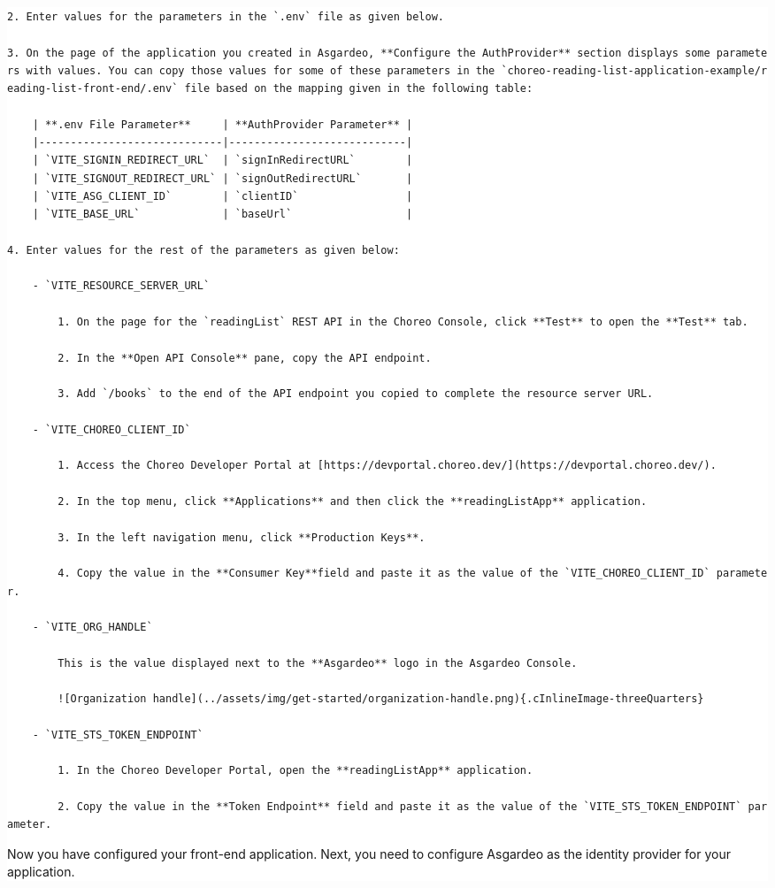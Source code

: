     2. Enter values for the parameters in the `.env` file as given below.

    3. On the page of the application you created in Asgardeo, **Configure the AuthProvider** section displays some parameters with values. You can copy those values for some of these parameters in the `choreo-reading-list-application-example/reading-list-front-end/.env` file based on the mapping given in the following table:

        | **.env File Parameter**     | **AuthProvider Parameter** |
        |-----------------------------|----------------------------|
        | `VITE_SIGNIN_REDIRECT_URL`  | `signInRedirectURL`        |
        | `VITE_SIGNOUT_REDIRECT_URL` | `signOutRedirectURL`       |
        | `VITE_ASG_CLIENT_ID`        | `clientID`                 |
        | `VITE_BASE_URL`             | `baseUrl`                  |

    4. Enter values for the rest of the parameters as given below:

        - `VITE_RESOURCE_SERVER_URL`

            1. On the page for the `readingList` REST API in the Choreo Console, click **Test** to open the **Test** tab.

            2. In the **Open API Console** pane, copy the API endpoint.

            3. Add `/books` to the end of the API endpoint you copied to complete the resource server URL.

        - `VITE_CHOREO_CLIENT_ID`

            1. Access the Choreo Developer Portal at [https://devportal.choreo.dev/](https://devportal.choreo.dev/).

            2. In the top menu, click **Applications** and then click the **readingListApp** application.

            3. In the left navigation menu, click **Production Keys**.

            4. Copy the value in the **Consumer Key**field and paste it as the value of the `VITE_CHOREO_CLIENT_ID` parameter.

        - `VITE_ORG_HANDLE`

            This is the value displayed next to the **Asgardeo** logo in the Asgardeo Console.

            ![Organization handle](../assets/img/get-started/organization-handle.png){.cInlineImage-threeQuarters}

        - `VITE_STS_TOKEN_ENDPOINT`

            1. In the Choreo Developer Portal, open the **readingListApp** application.

            2. Copy the value in the **Token Endpoint** field and paste it as the value of the `VITE_STS_TOKEN_ENDPOINT` parameter.

Now you have configured your front-end application. Next, you need to configure Asgardeo as the identity provider for your application.
